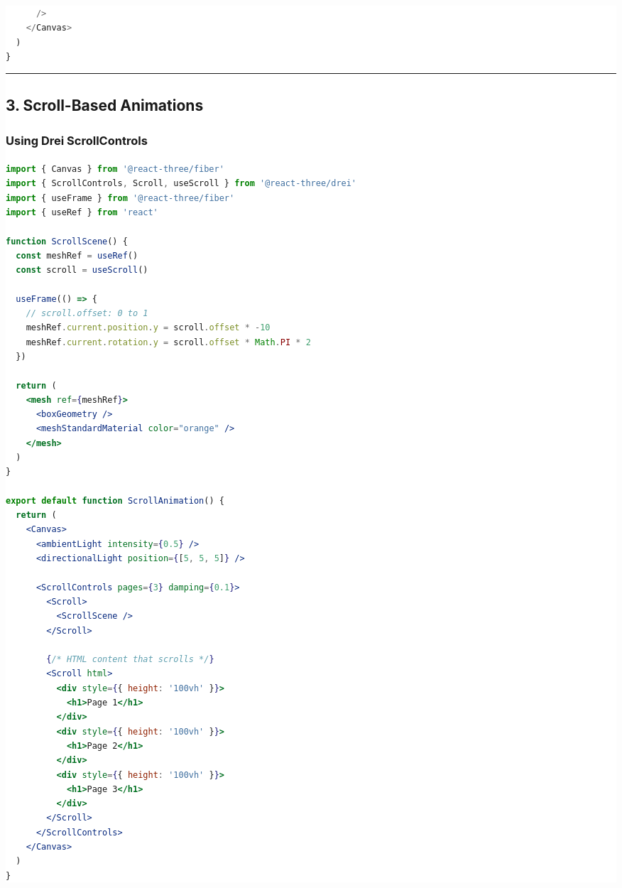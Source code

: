 ```jsx
      />
    </Canvas>
  )
}
```

---

## 3. Scroll-Based Animations

### Using Drei ScrollControls

```jsx
import { Canvas } from '@react-three/fiber'
import { ScrollControls, Scroll, useScroll } from '@react-three/drei'
import { useFrame } from '@react-three/fiber'
import { useRef } from 'react'

function ScrollScene() {
  const meshRef = useRef()
  const scroll = useScroll()

  useFrame(() => {
    // scroll.offset: 0 to 1
    meshRef.current.position.y = scroll.offset * -10
    meshRef.current.rotation.y = scroll.offset * Math.PI * 2
  })

  return (
    <mesh ref={meshRef}>
      <boxGeometry />
      <meshStandardMaterial color="orange" />
    </mesh>
  )
}

export default function ScrollAnimation() {
  return (
    <Canvas>
      <ambientLight intensity={0.5} />
      <directionalLight position={[5, 5, 5]} />

      <ScrollControls pages={3} damping={0.1}>
        <Scroll>
          <ScrollScene />
        </Scroll>

        {/* HTML content that scrolls */}
        <Scroll html>
          <div style={{ height: '100vh' }}>
            <h1>Page 1</h1>
          </div>
          <div style={{ height: '100vh' }}>
            <h1>Page 2</h1>
          </div>
          <div style={{ height: '100vh' }}>
            <h1>Page 3</h1>
          </div>
        </Scroll>
      </ScrollControls>
    </Canvas>
  )
}
```